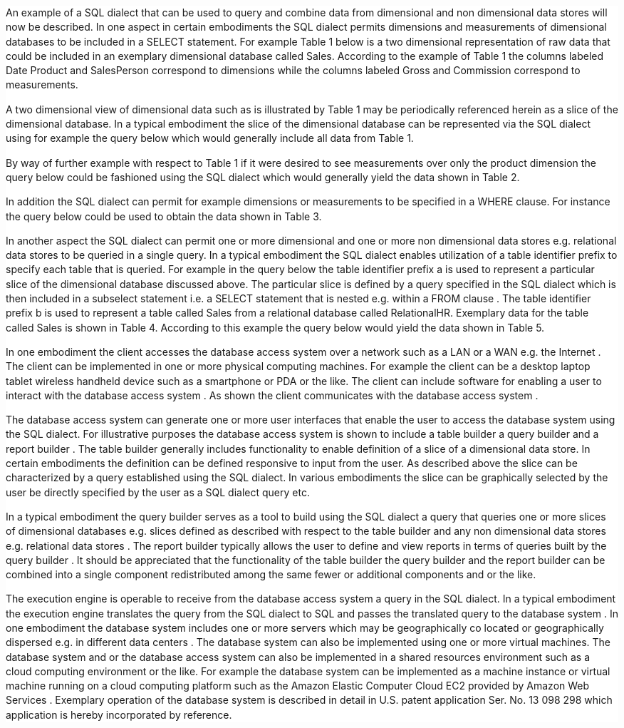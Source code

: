 An example of a SQL dialect that can be used to query and combine data from dimensional and non dimensional data stores will now be described. In one aspect in certain embodiments the SQL dialect permits dimensions and measurements of dimensional databases to be included in a SELECT statement. For example Table 1 below is a two dimensional representation of raw data that could be included in an exemplary dimensional database called Sales. According to the example of Table 1 the columns labeled Date Product and SalesPerson correspond to dimensions while the columns labeled Gross and Commission correspond to measurements.

A two dimensional view of dimensional data such as is illustrated by Table 1 may be periodically referenced herein as a slice of the dimensional database. In a typical embodiment the slice of the dimensional database can be represented via the SQL dialect using for example the query below which would generally include all data from Table 1.

By way of further example with respect to Table 1 if it were desired to see measurements over only the product dimension the query below could be fashioned using the SQL dialect which would generally yield the data shown in Table 2.

In addition the SQL dialect can permit for example dimensions or measurements to be specified in a WHERE clause. For instance the query below could be used to obtain the data shown in Table 3.

In another aspect the SQL dialect can permit one or more dimensional and one or more non dimensional data stores e.g. relational data stores to be queried in a single query. In a typical embodiment the SQL dialect enables utilization of a table identifier prefix to specify each table that is queried. For example in the query below the table identifier prefix a is used to represent a particular slice of the dimensional database discussed above. The particular slice is defined by a query specified in the SQL dialect which is then included in a subselect statement i.e. a SELECT statement that is nested e.g. within a FROM clause . The table identifier prefix b is used to represent a table called Sales from a relational database called RelationalHR. Exemplary data for the table called Sales is shown in Table 4. According to this example the query below would yield the data shown in Table 5.

In one embodiment the client accesses the database access system over a network such as a LAN or a WAN e.g. the Internet . The client can be implemented in one or more physical computing machines. For example the client can be a desktop laptop tablet wireless handheld device such as a smartphone or PDA or the like. The client can include software for enabling a user to interact with the database access system . As shown the client communicates with the database access system .

The database access system can generate one or more user interfaces that enable the user to access the database system using the SQL dialect. For illustrative purposes the database access system is shown to include a table builder a query builder and a report builder . The table builder generally includes functionality to enable definition of a slice of a dimensional data store. In certain embodiments the definition can be defined responsive to input from the user. As described above the slice can be characterized by a query established using the SQL dialect. In various embodiments the slice can be graphically selected by the user be directly specified by the user as a SQL dialect query etc.

In a typical embodiment the query builder serves as a tool to build using the SQL dialect a query that queries one or more slices of dimensional databases e.g. slices defined as described with respect to the table builder and any non dimensional data stores e.g. relational data stores . The report builder typically allows the user to define and view reports in terms of queries built by the query builder . It should be appreciated that the functionality of the table builder the query builder and the report builder can be combined into a single component redistributed among the same fewer or additional components and or the like.

The execution engine is operable to receive from the database access system a query in the SQL dialect. In a typical embodiment the execution engine translates the query from the SQL dialect to SQL and passes the translated query to the database system . In one embodiment the database system includes one or more servers which may be geographically co located or geographically dispersed e.g. in different data centers . The database system can also be implemented using one or more virtual machines. The database system and or the database access system can also be implemented in a shared resources environment such as a cloud computing environment or the like. For example the database system can be implemented as a machine instance or virtual machine running on a cloud computing platform such as the Amazon Elastic Computer Cloud EC2 provided by Amazon Web Services . Exemplary operation of the database system is described in detail in U.S. patent application Ser. No. 13 098 298 which application is hereby incorporated by reference.
